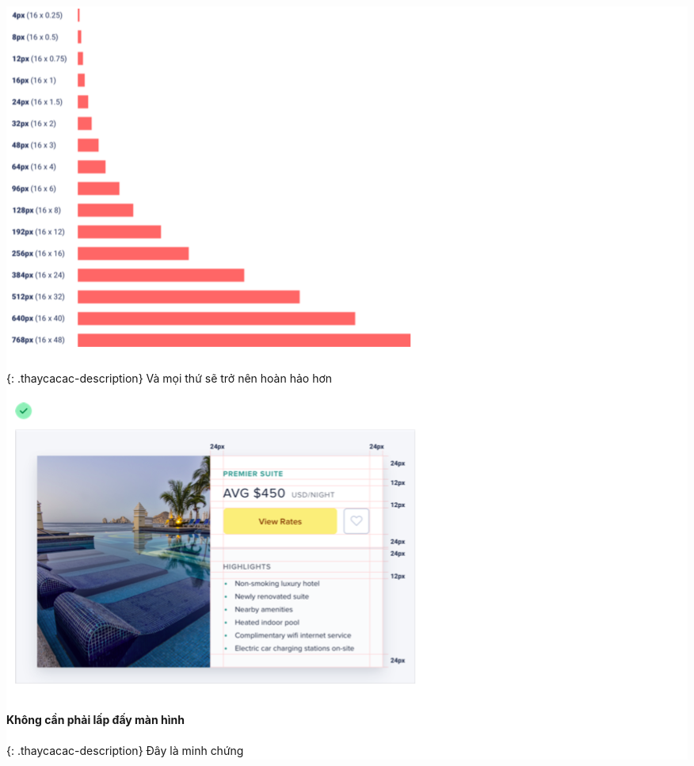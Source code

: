 ![Thiết lập một hệ thống khoảng cách và kích thước](/assets/img/ui/37.png)

{: .thaycacac-description}
Và mọi thứ sẽ trở nên hoàn hảo hơn

![Thiết lập một hệ thống khoảng cách và kích thước](/assets/img/ui/38.png)

#### Không cần phải lấp đấy màn hình

{: .thaycacac-description}
Đây là minh chứng
